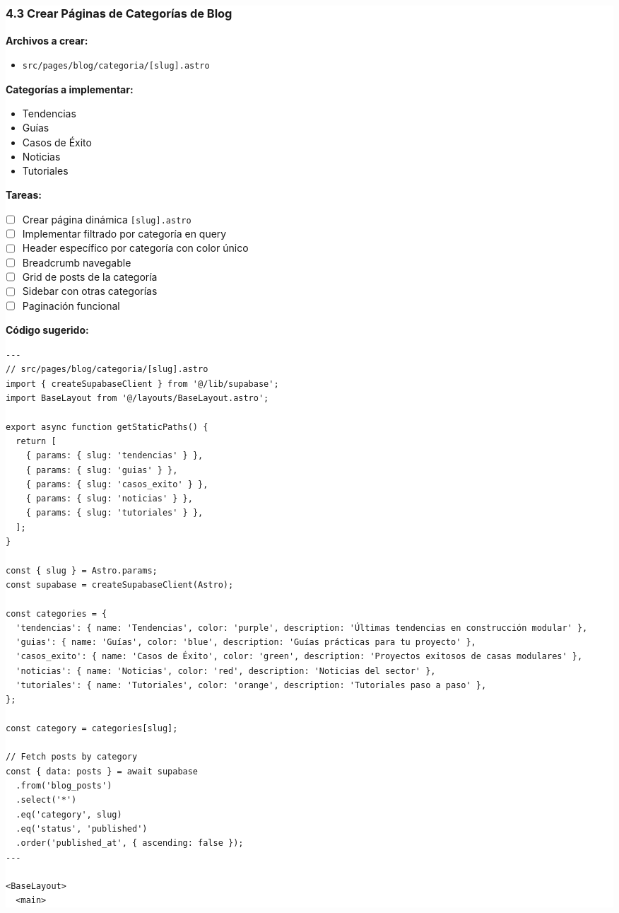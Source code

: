 
### 4.3 Crear Páginas de Categorías de Blog

**Archivos a crear:**
- `src/pages/blog/categoria/[slug].astro`

**Categorías a implementar:**
- Tendencias
- Guías
- Casos de Éxito
- Noticias
- Tutoriales

**Tareas:**
- [ ] Crear página dinámica `[slug].astro`
- [ ] Implementar filtrado por categoría en query
- [ ] Header específico por categoría con color único
- [ ] Breadcrumb navegable
- [ ] Grid de posts de la categoría
- [ ] Sidebar con otras categorías
- [ ] Paginación funcional

**Código sugerido:**
```astro
---
// src/pages/blog/categoria/[slug].astro
import { createSupabaseClient } from '@/lib/supabase';
import BaseLayout from '@/layouts/BaseLayout.astro';

export async function getStaticPaths() {
  return [
    { params: { slug: 'tendencias' } },
    { params: { slug: 'guias' } },
    { params: { slug: 'casos_exito' } },
    { params: { slug: 'noticias' } },
    { params: { slug: 'tutoriales' } },
  ];
}

const { slug } = Astro.params;
const supabase = createSupabaseClient(Astro);

const categories = {
  'tendencias': { name: 'Tendencias', color: 'purple', description: 'Últimas tendencias en construcción modular' },
  'guias': { name: 'Guías', color: 'blue', description: 'Guías prácticas para tu proyecto' },
  'casos_exito': { name: 'Casos de Éxito', color: 'green', description: 'Proyectos exitosos de casas modulares' },
  'noticias': { name: 'Noticias', color: 'red', description: 'Noticias del sector' },
  'tutoriales': { name: 'Tutoriales', color: 'orange', description: 'Tutoriales paso a paso' },
};

const category = categories[slug];

// Fetch posts by category
const { data: posts } = await supabase
  .from('blog_posts')
  .select('*')
  .eq('category', slug)
  .eq('status', 'published')
  .order('published_at', { ascending: false });
---

<BaseLayout>
  <main>
```